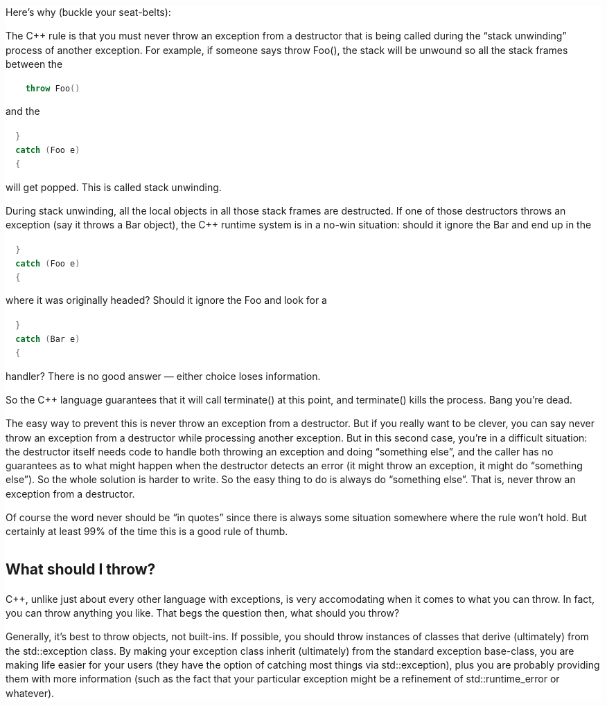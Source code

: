 Here’s why (buckle your seat-belts):

The C++ rule is that you must never throw an exception from a destructor that is being called during the “stack unwinding” process of another exception. For example, if someone says throw Foo(), the stack will be unwound so all the stack frames between the
```c++
    throw Foo()
```
and the
```c++
  }
  catch (Foo e)
  {
```
will get popped. This is called stack unwinding.

During stack unwinding, all the local objects in all those stack frames are destructed. If one of those destructors throws an exception (say it throws a Bar object), the C++ runtime system is in a no-win situation: should it ignore the Bar and end up in the
```c++
  }
  catch (Foo e)
  {
```
where it was originally headed? Should it ignore the Foo and look for a
```c++
  }
  catch (Bar e)
  {
```
handler? There is no good answer — either choice loses information.

So the C++ language guarantees that it will call terminate() at this point, and terminate() kills the process. Bang you’re dead.

The easy way to prevent this is never throw an exception from a destructor. But if you really want to be clever, you can say never throw an exception from a destructor while processing another exception. But in this second case, you’re in a difficult situation: the destructor itself needs code to handle both throwing an exception and doing “something else”, and the caller has no guarantees as to what might happen when the destructor detects an error (it might throw an exception, it might do “something else”). So the whole solution is harder to write. So the easy thing to do is always do “something else”. That is, never throw an exception from a destructor.

Of course the word never should be “in quotes” since there is always some situation somewhere where the rule won’t hold. But certainly at least 99% of the time this is a good rule of thumb.

## What should I throw?  
C++, unlike just about every other language with exceptions, is very accomodating when it comes to what you can throw. In fact, you can throw anything you like. That begs the question then, what should you throw?

Generally, it’s best to throw objects, not built-ins. If possible, you should throw instances of classes that derive (ultimately) from the std::exception class. By making your exception class inherit (ultimately) from the standard exception base-class, you are making life easier for your users (they have the option of catching most things via std::exception), plus you are probably providing them with more information (such as the fact that your particular exception might be a refinement of std::runtime_error or whatever).

